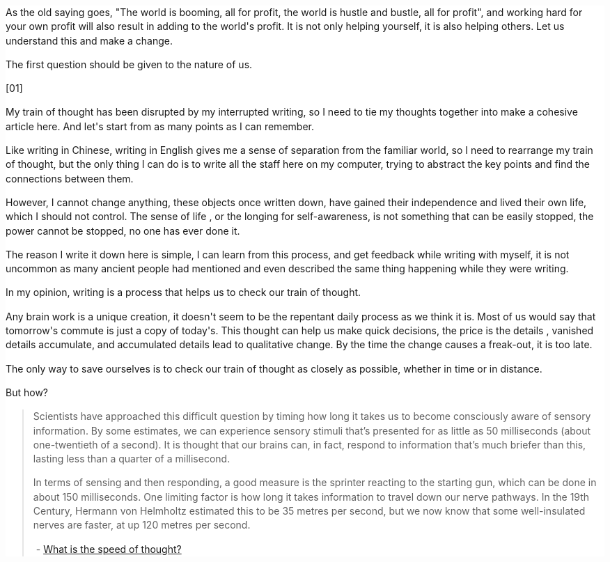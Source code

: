 
As the old saying goes, "The world is booming, all for profit, the world is hustle and bustle, all for profit", and working hard for your own profit will also result in adding to the world's profit. It is not only helping yourself, it is also helping others. Let us understand this and make a change.



The first question should be given to the nature of us. 



[01]

My train of thought has been disrupted by my interrupted writing, so I need to tie my thoughts together into make a cohesive article here. And let's start from as many points as I can remember.



Like writing in Chinese, writing in English gives me a sense of  separation from the familiar world, so I need to rearrange my train of thought, but the only thing I can do is to write all the staff here on my computer, trying to abstract the key points and find the connections between them.



However, I cannot change anything, these objects once written down, have gained their independence and lived their own life, which I should not control. The sense of life , or the longing for self-awareness, is not something that can be easily stopped, the power cannot be stopped, no one has ever done it.



The reason I write it down here is simple, I can learn from this process, and get feedback while writing with myself, it is not uncommon as many ancient people had mentioned and even described the same thing happening while they were writing. 



In my opinion, writing is a process that helps us to check our train of thought.



Any brain work is a unique creation, it doesn't seem to be the repentant daily process as we think it is. Most of us would say that tomorrow's commute is just a copy of today's. This thought can help us make quick decisions, the price is the details , vanished details accumulate, and accumulated details lead to qualitative change. By the time the change causes a freak-out, it is too late.



The only way to save ourselves is to check our train of thought as closely as possible, whether in time or in distance.



But how?



> Scientists have approached this difficult question by timing how long it takes us to become consciously aware of sensory information. By some estimates, we can experience sensory stimuli that’s presented for as little as 50 milliseconds (about one-twentieth of a second). It is thought that our brains can, in fact, respond to information that’s much briefer than this, lasting less than a quarter of a millisecond.
>
> In terms of sensing and then responding, a good measure is the sprinter reacting to the starting gun, which can be done in about 150 milliseconds. One limiting factor is how long it takes information to travel down our nerve pathways. In the 19th Century, Hermann von Helmholtz estimated this to be 35 metres per second, but we now know that some well-insulated nerves are faster, at up 120 metres per second.
>
> ​                                                                                                        - [What is the speed of thought?](https://www.sciencefocus.com/the-human-body/what-is-the-speed-of-thought/)
